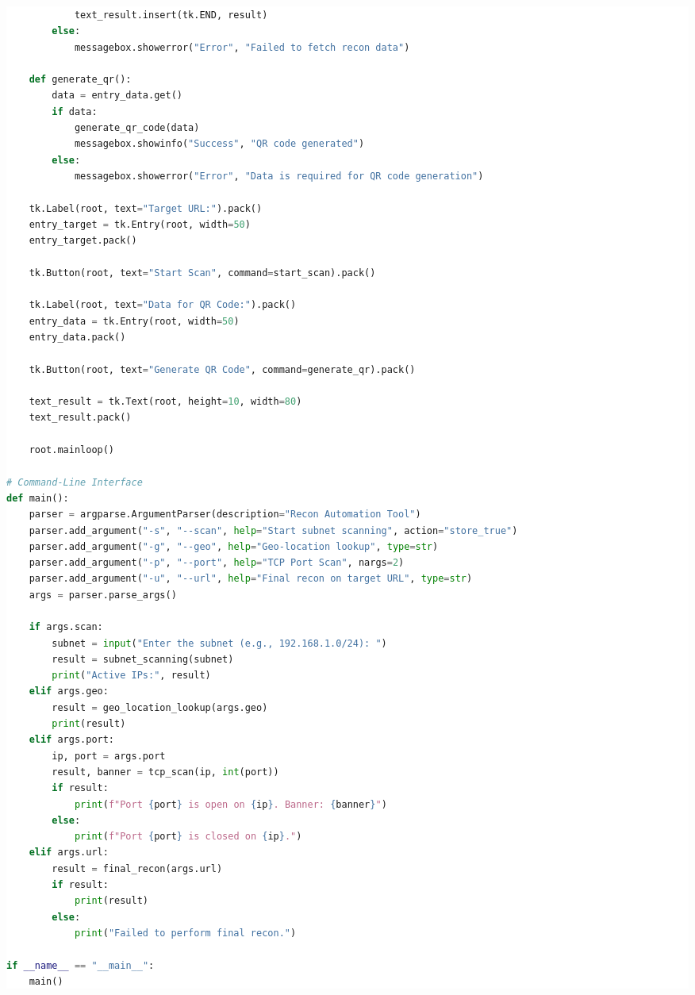 ```python
            text_result.insert(tk.END, result)
        else:
            messagebox.showerror("Error", "Failed to fetch recon data")

    def generate_qr():
        data = entry_data.get()
        if data:
            generate_qr_code(data)
            messagebox.showinfo("Success", "QR code generated")
        else:
            messagebox.showerror("Error", "Data is required for QR code generation")

    tk.Label(root, text="Target URL:").pack()
    entry_target = tk.Entry(root, width=50)
    entry_target.pack()

    tk.Button(root, text="Start Scan", command=start_scan).pack()

    tk.Label(root, text="Data for QR Code:").pack()
    entry_data = tk.Entry(root, width=50)
    entry_data.pack()

    tk.Button(root, text="Generate QR Code", command=generate_qr).pack()

    text_result = tk.Text(root, height=10, width=80)
    text_result.pack()

    root.mainloop()

# Command-Line Interface
def main():
    parser = argparse.ArgumentParser(description="Recon Automation Tool")
    parser.add_argument("-s", "--scan", help="Start subnet scanning", action="store_true")
    parser.add_argument("-g", "--geo", help="Geo-location lookup", type=str)
    parser.add_argument("-p", "--port", help="TCP Port Scan", nargs=2)
    parser.add_argument("-u", "--url", help="Final recon on target URL", type=str)
    args = parser.parse_args()

    if args.scan:
        subnet = input("Enter the subnet (e.g., 192.168.1.0/24): ")
        result = subnet_scanning(subnet)
        print("Active IPs:", result)
    elif args.geo:
        result = geo_location_lookup(args.geo)
        print(result)
    elif args.port:
        ip, port = args.port
        result, banner = tcp_scan(ip, int(port))
        if result:
            print(f"Port {port} is open on {ip}. Banner: {banner}")
        else:
            print(f"Port {port} is closed on {ip}.")
    elif args.url:
        result = final_recon(args.url)
        if result:
            print(result)
        else:
            print("Failed to perform final recon.")

if __name__ == "__main__":
    main()
```
